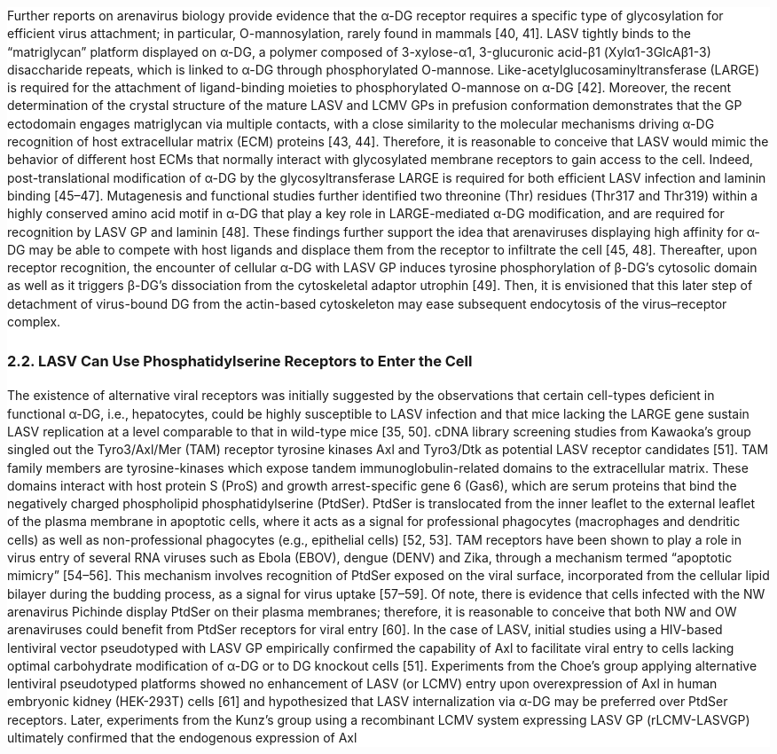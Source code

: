 Further reports on arenavirus biology provide evidence that the α-DG receptor requires a specific type of glycosylation for efficient virus attachment; in particular, O-mannosylation, rarely found in mammals [40, 41]. LASV tightly binds to the “matriglycan” platform displayed on α-DG, a polymer composed of 3-xylose-α1, 3-glucuronic acid-β1 (Xylα1-3GlcAβ1-3) disaccharide repeats, which is linked to α-DG through phosphorylated O-mannose. Like-acetylglucosaminyltransferase (LARGE) is required for the attachment of ligand-binding moieties to phosphorylated O-mannose on α-DG [42]. Moreover, the recent determination of the crystal structure of the mature LASV and LCMV GPs in prefusion conformation demonstrates that the GP ectodomain engages matriglycan via multiple contacts, with a close similarity to the molecular mechanisms driving α-DG recognition of host extracellular matrix (ECM) proteins [43, 44]. Therefore, it is reasonable to conceive that LASV would mimic the behavior of different host ECMs that normally interact with glycosylated membrane receptors to gain access to the cell. Indeed, post-translational modification of α-DG by the glycosyltransferase LARGE is required for both efficient LASV infection and laminin binding [45–47]. Mutagenesis and functional studies further identified two threonine (Thr) residues (Thr317 and Thr319) within a highly conserved amino acid motif in α-DG that play a key role in LARGE-mediated α-DG modification, and are required for recognition by LASV GP and laminin [48]. These findings further support the idea that arenaviruses displaying high affinity for α-DG may be able to compete with host ligands and displace them from the receptor to infiltrate the cell [45, 48]. Thereafter, upon receptor recognition, the encounter of cellular α-DG with LASV GP induces tyrosine phosphorylation of β-DG’s cytosolic domain as well as it triggers β-DG’s dissociation from the cytoskeletal adaptor utrophin [49]. Then, it is envisioned that this later step of detachment of virus-bound DG from the actin-based cytoskeleton may ease subsequent endocytosis of the virus–receptor complex.

### 2.2. LASV Can Use Phosphatidylserine Receptors to Enter the Cell

The existence of alternative viral receptors was initially suggested by the observations that certain cell-types deficient in functional α-DG, i.e., hepatocytes, could be highly susceptible to LASV infection and that mice lacking the LARGE gene sustain LASV replication at a level comparable to that in wild-type mice [35, 50]. cDNA library screening studies from Kawaoka’s group singled out the Tyro3/Axl/Mer (TAM) receptor tyrosine kinases Axl and Tyro3/Dtk as potential LASV receptor candidates [51]. TAM family members are tyrosine-kinases which expose tandem immunoglobulin-related domains to the extracellular matrix. These domains interact with host protein S (ProS) and growth arrest-specific gene 6 (Gas6), which are serum proteins that bind the negatively charged phospholipid phosphatidylserine (PtdSer). PtdSer is translocated from the inner leaflet to the external leaflet of the plasma membrane in apoptotic cells, where it acts as a signal for professional phagocytes (macrophages and dendritic cells) as well as non-professional phagocytes (e.g., epithelial cells) [52, 53]. TAM receptors have been shown to play a role in virus entry of several RNA viruses such as Ebola (EBOV), dengue (DENV) and Zika, through a mechanism termed “apoptotic mimicry” [54–56]. This mechanism involves recognition of PtdSer exposed on the viral surface, incorporated from the cellular lipid bilayer during the budding process, as a signal for virus uptake [57–59]. Of note, there is evidence that cells infected with the NW arenavirus Pichinde display PtdSer on their plasma membranes; therefore, it is reasonable to conceive that both NW and OW arenaviruses could benefit from PtdSer receptors for viral entry [60]. In the case of LASV, initial studies using a HIV-based lentiviral vector pseudotyped with LASV GP empirically confirmed the capability of Axl to facilitate viral entry to cells lacking optimal carbohydrate modification of α-DG or to DG knockout cells [51]. Experiments from the Choe’s group applying alternative lentiviral pseudotyped platforms showed no enhancement of LASV (or LCMV) entry upon overexpression of Axl in human embryonic kidney (HEK-293T) cells [61] and hypothesized that LASV internalization via α-DG may be preferred over PtdSer receptors. Later, experiments from the Kunz’s group using a recombinant LCMV system expressing LASV GP (rLCMV-LASVGP) ultimately confirmed that the endogenous expression of Axl
